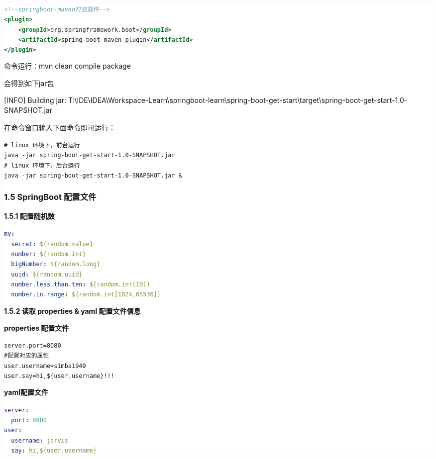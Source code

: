 ```xml
<!--springboot-maven打包插件-->
<plugin>
    <groupId>org.springframework.boot</groupId>
    <artifactId>spring-boot-maven-plugin</artifactId>
</plugin>
```

命令运行：mvn clean compile package

会得到如下jar包

[INFO] Building jar: T:\IDE\IDEA\Workspace-Learn\springboot-learn\spring-boot-get-start\target\spring-boot-get-start-1.0-SNAPSHOT.jar

在命令窗口输入下面命令即可运行：

```shell
# linux 环境下，前台运行
java -jar spring-boot-get-start-1.0-SNAPSHOT.jar
# linux 环境下，后台运行
java -jar spring-boot-get-start-1.0-SNAPSHOT.jar &
```

### 1.5 SpringBoot 配置文件

**1.5.1 配置随机数**

```yaml
my:
  secret: ${random.value}
  number: ${random.int}
  bigNumber: ${random.long}
  uuid: ${random.uuid}
  number.less.than.ten: ${random.int(10)}
  number.in.range: ${random.int[1024,65536]}
```

**1.5.2 读取 properties & yaml 配置文件信息**

**properties 配置文件**

```properties
server.port=8080
#配置对应的属性
user.username=simba1949
user.say=hi,${user.username}!!!
```

**yaml配置文件**

```yaml
server:
  port: 8080
user:
  username: jarvis
  say: hi,${user.username}
```
